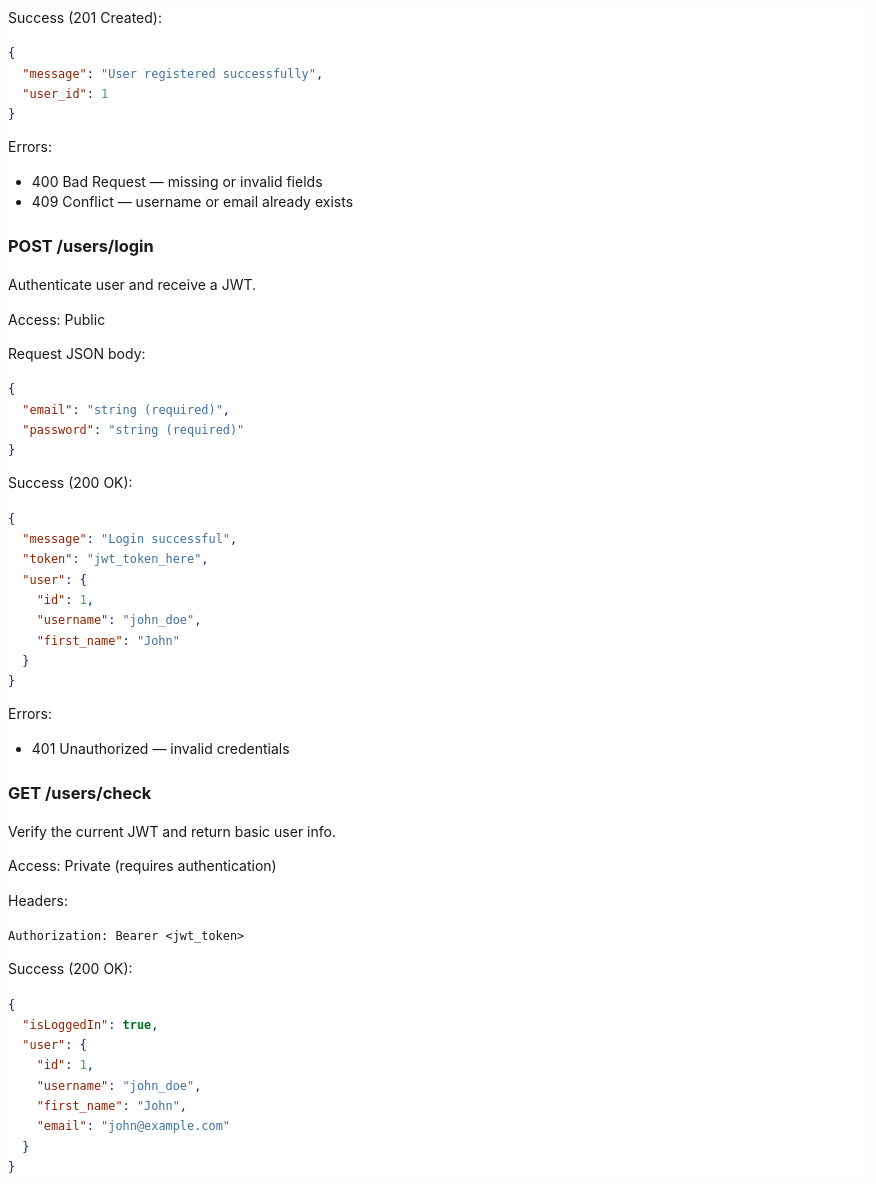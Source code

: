 Success (201 Created):

```json
{
  "message": "User registered successfully",
  "user_id": 1
}
```

Errors:
- 400 Bad Request — missing or invalid fields
- 409 Conflict — username or email already exists

### POST /users/login
Authenticate user and receive a JWT.

Access: Public

Request JSON body:

```json
{
  "email": "string (required)",
  "password": "string (required)"
}
```

Success (200 OK):

```json
{
  "message": "Login successful",
  "token": "jwt_token_here",
  "user": {
    "id": 1,
    "username": "john_doe",
    "first_name": "John"
  }
}
```

Errors:
- 401 Unauthorized — invalid credentials

### GET /users/check
Verify the current JWT and return basic user info.

Access: Private (requires authentication)

Headers:

```text
Authorization: Bearer <jwt_token>
```

Success (200 OK):

```json
{
  "isLoggedIn": true,
  "user": {
    "id": 1,
    "username": "john_doe",
    "first_name": "John",
    "email": "john@example.com"
  }
}
```
